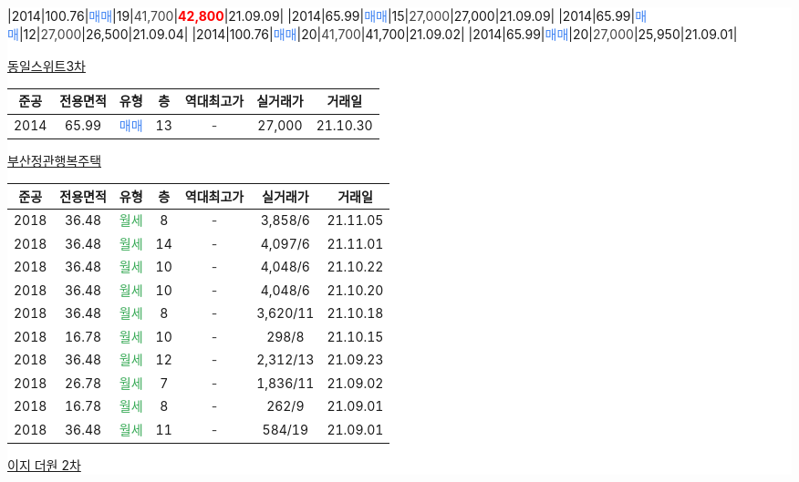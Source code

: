 |2014|100.76|<span style="color:#4285F3">매매</span>|19|<span style="color:#444444">41,700</span>|<b><span style="color:#FF0000">42,800</span></b>|21.09.09|
|2014|65.99|<span style="color:#4285F3">매매</span>|15|<span style="color:#444444">27,000</span>|27,000|21.09.09|
|2014|65.99|<span style="color:#4285F3">매매</span>|12|<span style="color:#444444">27,000</span>|26,500|21.09.04|
|2014|100.76|<span style="color:#4285F3">매매</span>|20|<span style="color:#444444">41,700</span>|41,700|21.09.02|
|2014|65.99|<span style="color:#4285F3">매매</span>|20|<span style="color:#444444">27,000</span>|25,950|21.09.01|

[동일스위트3차](https://search.naver.com/search.naver?query=%EB%8F%99%EC%9D%BC%EC%8A%A4%EC%9C%84%ED%8A%B83%EC%B0%A8)

|준공|전용면적|유형|층|역대최고가|실거래가|거래일|
|:---:|:---:|:---:|:---:|:---:|:---:|:---:|
|2014|65.99|<span style="color:#4285F3">매매</span>|13|<span style="color:#444444">-</span>|27,000|21.10.30|

[부산정관행복주택](https://search.naver.com/search.naver?query=%EB%B6%80%EC%82%B0%EC%A0%95%EA%B4%80%ED%96%89%EB%B3%B5%EC%A3%BC%ED%83%9D)

|준공|전용면적|유형|층|역대최고가|실거래가|거래일|
|:---:|:---:|:---:|:---:|:---:|:---:|:---:|
|2018|36.48|<span style="color:#34A853">월세</span>|8|<span style="color:#444444">-</span>|3,858/6|21.11.05|
|2018|36.48|<span style="color:#34A853">월세</span>|14|<span style="color:#444444">-</span>|4,097/6|21.11.01|
|2018|36.48|<span style="color:#34A853">월세</span>|10|<span style="color:#444444">-</span>|4,048/6|21.10.22|
|2018|36.48|<span style="color:#34A853">월세</span>|10|<span style="color:#444444">-</span>|4,048/6|21.10.20|
|2018|36.48|<span style="color:#34A853">월세</span>|8|<span style="color:#444444">-</span>|3,620/11|21.10.18|
|2018|16.78|<span style="color:#34A853">월세</span>|10|<span style="color:#444444">-</span>|298/8|21.10.15|
|2018|36.48|<span style="color:#34A853">월세</span>|12|<span style="color:#444444">-</span>|2,312/13|21.09.23|
|2018|26.78|<span style="color:#34A853">월세</span>|7|<span style="color:#444444">-</span>|1,836/11|21.09.02|
|2018|16.78|<span style="color:#34A853">월세</span>|8|<span style="color:#444444">-</span>|262/9|21.09.01|
|2018|36.48|<span style="color:#34A853">월세</span>|11|<span style="color:#444444">-</span>|584/19|21.09.01|


<script async src="https://pagead2.googlesyndication.com/pagead/js/adsbygoogle.js"></script>

<ins class="adsbygoogle"
     style="display:block"
     data-ad-client="ca-pub-1142216861245946"
     data-ad-slot="4805727019"
     data-ad-format="auto"
     data-full-width-responsive="true"></ins>
<script>
     (adsbygoogle = window.adsbygoogle || []).push({});
</script>


[이지 더원 2차](https://search.naver.com/search.naver?query=%EC%9D%B4%EC%A7%80+%EB%8D%94%EC%9B%90+2%EC%B0%A8)

